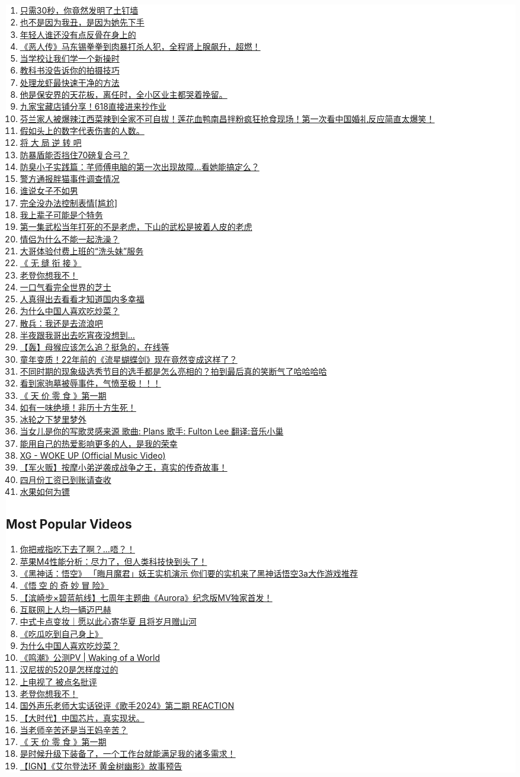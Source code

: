1. [只需30秒，你竟然发明了土钉墙](https://www.bilibili.com/video/BV14b421q7kK)
1. [也不是因为我丑，是因为她先下手](https://www.bilibili.com/video/BV14m421K75e)
1. [年轻人谁还没有点反骨在身上的](https://www.bilibili.com/video/BV1Mr421E7sw)
1. [《恶人传》马东锡拳拳到肉暴打杀人犯，全程肾上腺飙升，超燃！](https://www.bilibili.com/video/BV1ix4y1p7U7)
1. [当学校让我们学一个新操时](https://www.bilibili.com/video/BV161421i7hP)
1. [教科书没告诉你的拍摄技巧](https://www.bilibili.com/video/BV1jM4m1k7Ap)
1. [处理龙虾最快速干净的方法](https://www.bilibili.com/video/BV1Ri421D7Yg)
1. [他是保安界的天花板，离任时，全小区业主都哭着挽留。](https://www.bilibili.com/video/BV1Nt421M7p9)
1. [九家宝藏店铺分享！618直接进来抄作业](https://www.bilibili.com/video/BV15M4m1k7Bv)
1. [芬兰家人被爆辣江西菜辣到全家不可自拔！莲花血鸭南昌拌粉疯狂抢食现场！第一次看中国婚礼反应简直太爆笑！](https://www.bilibili.com/video/BV1Wy411a7kX)
1. [假如头上的数字代表伤害的人数。](https://www.bilibili.com/video/BV1LH4y1u73k)
1. [将 大 局 逆 转 吧](https://www.bilibili.com/video/BV1MD421V71j)
1. [防暴盾能否挡住70磅复合弓？](https://www.bilibili.com/video/BV1as42137qY)
1. [防臭小子实践篇：芊师傅电脑的第一次出现故障...看她能搞定么？](https://www.bilibili.com/video/BV1Ws421w7iq)
1. [警方通报胖猫事件调查情况](https://www.bilibili.com/video/BV1nT421S7A1)
1. [谁说女子不如男](https://www.bilibili.com/video/BV11x4y1H7UP)
1. [完全没办法控制表情[尴尬]](https://www.bilibili.com/video/BV1Qs421w78K)
1. [我上辈子可能是个特务](https://www.bilibili.com/video/BV1qn4y1d7SK)
1. [第一集武松当年打死的不是老虎，下山的武松是披着人皮的老虎](https://www.bilibili.com/video/BV1Jf42117C4)
1. [情侣为什么不能一起洗澡？](https://www.bilibili.com/video/BV14i421D7KC)
1. [大哥体验付费上班的“洗头妹”服务](https://www.bilibili.com/video/BV19J4m1c7GV)
1. [《 无 缝 衔 接 》](https://www.bilibili.com/video/BV1oM4m1r7ov)
1. [老登你想我不！](https://www.bilibili.com/video/BV1om421K7gq)
1. [一口气看完全世界的芝士](https://www.bilibili.com/video/BV13E421F7yM)
1. [人真得出去看看才知道国内多幸福](https://www.bilibili.com/video/BV1E1421q7mC)
1. [为什么中国人喜欢吃炒菜？](https://www.bilibili.com/video/BV11i421D7JD)
1. [散兵：我还是去流浪吧](https://www.bilibili.com/video/BV17b421B7WV)
1. [半夜跟我哥出去吃宵夜没想到…](https://www.bilibili.com/video/BV1ew4m1D7Ej)
1. [【轰】母猴应该怎么追？挺急的，在线等](https://www.bilibili.com/video/BV1Xb421b77S)
1. [童年变质！22年前的《流星蝴蝶剑》现在竟然变成这样了？](https://www.bilibili.com/video/BV1Ki421S7gN)
1. [不同时期的现象级选秀节目的选手都是怎么亮相的？拍到最后真的笑断气了哈哈哈哈](https://www.bilibili.com/video/BV1gz421e73P)
1. [看到家驹墓被辱事件，气愤至极！！！](https://www.bilibili.com/video/BV1jD421V7L8)
1. [《 天 价 零 食 》第一期](https://www.bilibili.com/video/BV1hr42157GB)
1. [如有一味绝境！非历十方生死！](https://www.bilibili.com/video/BV1LD421V7JW)
1. [冰轮之下梦里梦外](https://www.bilibili.com/video/BV1Ut421K77F)
1. [当女儿是你的写歌灵感来源 歌曲: Plans 歌手: Fulton Lee 翻译:音乐小巢](https://www.bilibili.com/video/BV1gi421S7Ry)
1. [能用自己的热爱影响更多的人，是我的荣幸](https://www.bilibili.com/video/BV17D421G7N8)
1. [XG - WOKE UP (Official Music Video)](https://www.bilibili.com/video/BV16Z421s7Qp)
1. [【军火贩】按摩小弟逆袭成战争之王，真实的传奇故事！](https://www.bilibili.com/video/BV1Jy411e7CZ)
1. [四月份工资已到账请查收](https://www.bilibili.com/video/BV1BZ421x7fG)
1. [水果如何为镖](https://www.bilibili.com/video/BV1L1421B7wf)

## Most Popular Videos
1. [你把戒指吃下去了啊？...唔？！](https://www.bilibili.com/video/BV1Kt421u7mJ)
1. [苹果M4性能分析：尽力了，但人类科技快到头了！](https://www.bilibili.com/video/BV1NJ4m1w7zk)
1. [《黑神话：悟空》 「晦月魔君」妖王实机演示 你们要的实机来了黑神话悟空3a大作游戏推荐](https://www.bilibili.com/video/BV1az42127sj)
1. [《悟 空 的 奇 妙 冒 险》](https://www.bilibili.com/video/BV1si421D7r8)
1. [【滨崎步×碧蓝航线】七周年主题曲《Aurora》纪念版MV独家首发！](https://www.bilibili.com/video/BV18z421e7kF)
1. [互联网上人均一辆迈巴赫](https://www.bilibili.com/video/BV1oH4y1u7yB)
1. [中式卡点变妆｜愿以此心寄华夏 且将岁月赠山河](https://www.bilibili.com/video/BV1BZ421s7v8)
1. [《吃瓜吃到自己身上》](https://www.bilibili.com/video/BV1vZ421s7f5)
1. [为什么中国人喜欢吃炒菜？](https://www.bilibili.com/video/BV11i421D7JD)
1. [《鸣潮》公测PV | Waking of a World](https://www.bilibili.com/video/BV1gf421d7iS)
1. [汉尼拔的520是怎样度过的](https://www.bilibili.com/video/BV1m1421i7HH)
1. [上电视了 被点名批评](https://www.bilibili.com/video/BV1xb421z7Sy)
1. [老登你想我不！](https://www.bilibili.com/video/BV1om421K7gq)
1. [国外声乐老师大实话锐评《歌手2024》第二期 REACTION](https://www.bilibili.com/video/BV1cD42137xz)
1. [【大时代】中国芯片，真实现状。](https://www.bilibili.com/video/BV1xZ421x76c)
1. [当老师辛苦还是当王妈辛苦？](https://www.bilibili.com/video/BV1ty411a7wv)
1. [《 天 价 零 食 》第一期](https://www.bilibili.com/video/BV1hr42157GB)
1. [是时候升级下装备了，一个工作台就能满足我的诸多需求！](https://www.bilibili.com/video/BV1UD421G7gQ)
1. [【IGN】《艾尔登法环 黄金树幽影》故事预告](https://www.bilibili.com/video/BV1tZ421s7A9)